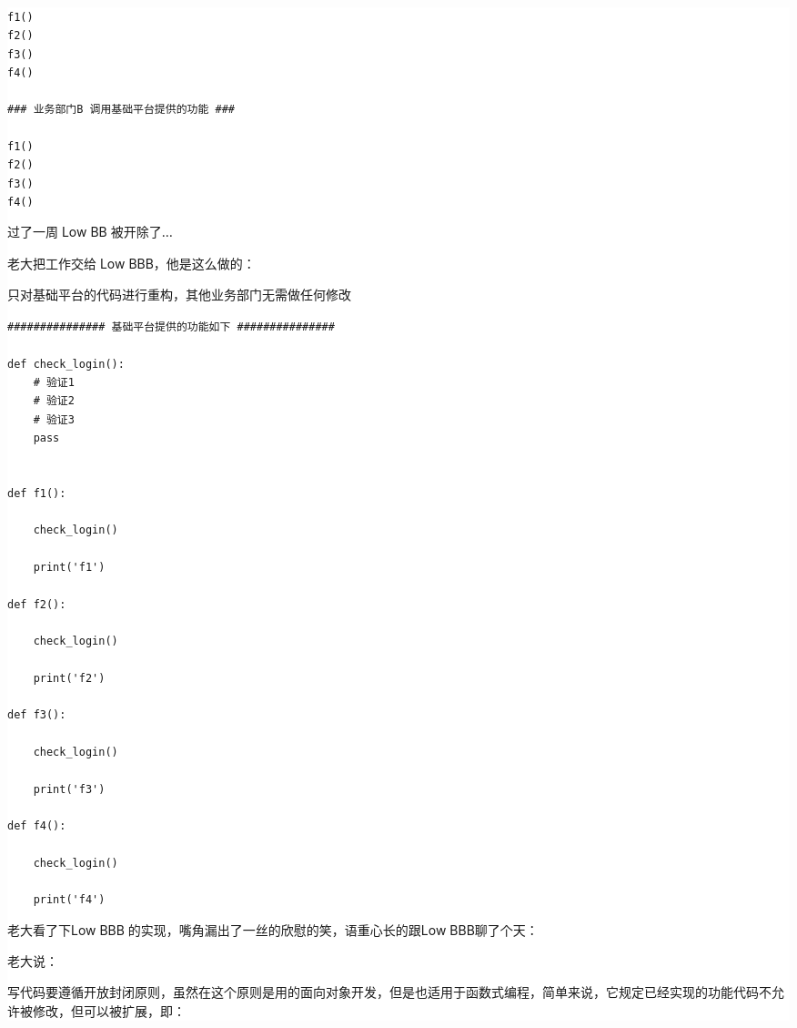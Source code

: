     f1()
    f2()
    f3()
    f4()

    ### 业务部门B 调用基础平台提供的功能 ###

    f1()
    f2()
    f3()
    f4()  

过了一周 Low BB 被开除了…

老大把工作交给 Low BBB，他是这么做的：

只对基础平台的代码进行重构，其他业务部门无需做任何修改

    ############### 基础平台提供的功能如下 ###############

    def check_login():
        # 验证1
        # 验证2
        # 验证3
        pass


    def f1():

        check_login()

        print('f1')

    def f2():

        check_login()

        print('f2')

    def f3():

        check_login()

        print('f3')

    def f4():

        check_login()

        print('f4')  

老大看了下Low BBB 的实现，嘴角漏出了一丝的欣慰的笑，语重心长的跟Low BBB聊了个天：

老大说：

写代码要遵循开放封闭原则，虽然在这个原则是用的面向对象开发，但是也适用于函数式编程，简单来说，它规定已经实现的功能代码不允许被修改，但可以被扩展，即：
